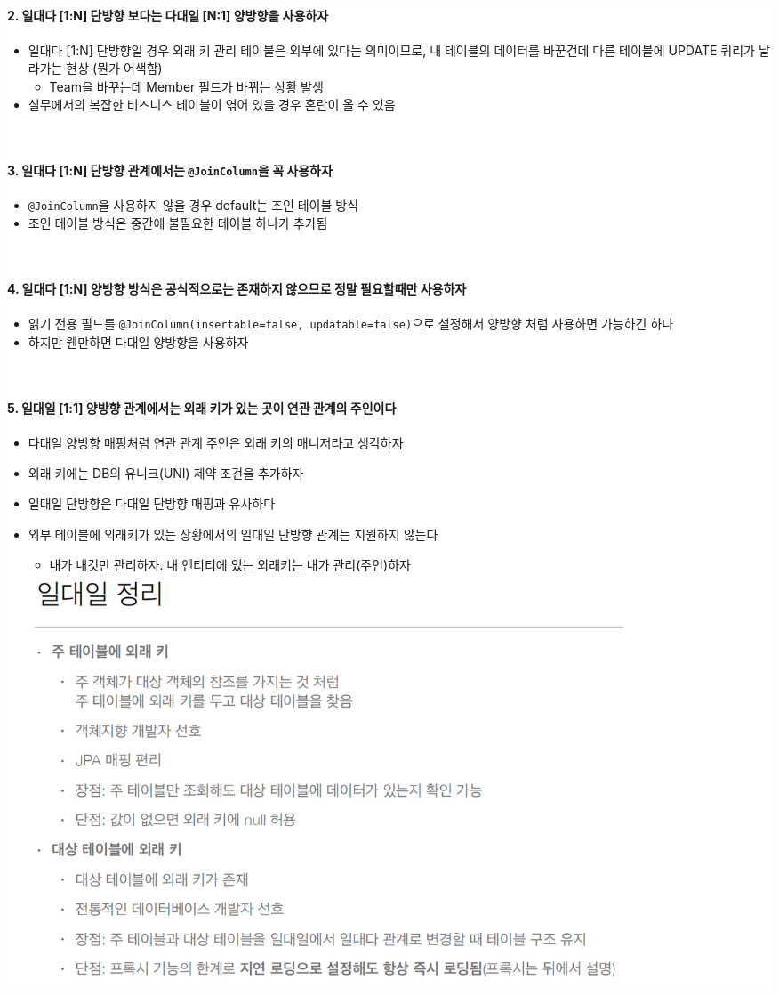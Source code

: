 #### 2. 일대다 [1:N] 단방향 보다는 다대일 [N:1] 양방향을 사용하자

- 일대다 [1:N] 단방향일 경우 외래 키 관리 테이블은 외부에 있다는 의미이므로, 내 테이블의 데이터를 바꾼건데 다른 테이블에 UPDATE 쿼리가 날라가는 현상 (뭔가 어색함)
  - Team을 바꾸는데 Member 필드가 바뀌는 상황 발생
- 실무에서의 복잡한 비즈니스 테이블이 엮어 있을 경우 혼란이 올 수 있음

<br>

#### 3. 일대다 [1:N] 단방향 관계에서는 `@JoinColumn`을 꼭 사용하자

- `@JoinColumn`을 사용하지 않을 경우 default는 조인 테이블 방식
- 조인 테이블 방식은 중간에 불필요한 테이블 하나가 추가됨

<br>

#### 4. 일대다 [1:N] 양방향 방식은 공식적으로는 존재하지 않으므로 정말 필요할때만 사용하자

- 읽기 전용 필드를 `@JoinColumn(insertable=false, updatable=false)`으로 설정해서 양방향 처럼 사용하면 가능하긴 하다
- 하지만 웬만하면 다대일 양방향을 사용하자

<br>

#### 5. 일대일 [1:1] 양방향 관계에서는 외래 키가 있는 곳이 연관 관계의 주인이다

- 다대일 양방향 매핑처럼 연관 관계 주인은 외래 키의 매니저라고 생각하자
- 외래 키에는 DB의 유니크(UNI) 제약 조건을 추가하자
- 일대일 단방향은  다대일 단방향 매핑과 유사하다
- 외부 테이블에 외래키가 있는 상황에서의 일대일 단방향 관계는 지원하지 않는다
  - 내가 내것만 관리하자. 내 엔티티에 있는 외래키는 내가 관리(주인)하자

  <img src="images/8.png" width="80%">
